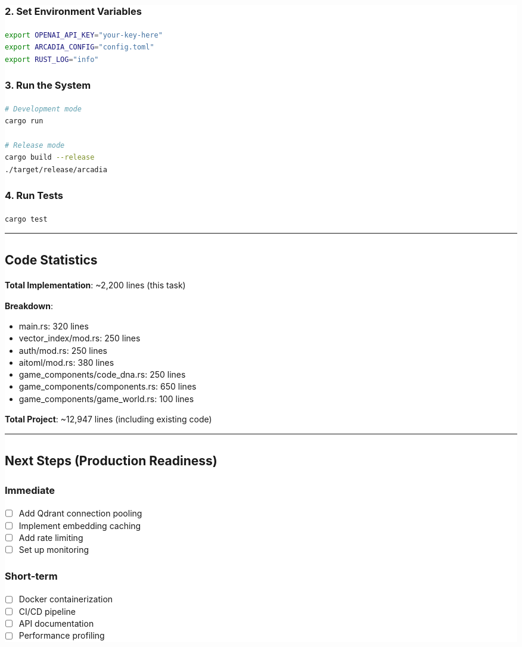 ### 2. Set Environment Variables
```bash
export OPENAI_API_KEY="your-key-here"
export ARCADIA_CONFIG="config.toml"
export RUST_LOG="info"
```

### 3. Run the System
```bash
# Development mode
cargo run

# Release mode
cargo build --release
./target/release/arcadia
```

### 4. Run Tests
```bash
cargo test
```

---

## Code Statistics

**Total Implementation**: ~2,200 lines (this task)

**Breakdown**:
- main.rs: 320 lines
- vector_index/mod.rs: 250 lines
- auth/mod.rs: 250 lines
- aitoml/mod.rs: 380 lines
- game_components/code_dna.rs: 250 lines
- game_components/components.rs: 650 lines
- game_components/game_world.rs: 100 lines

**Total Project**: ~12,947 lines (including existing code)

---

## Next Steps (Production Readiness)

### Immediate
- [ ] Add Qdrant connection pooling
- [ ] Implement embedding caching
- [ ] Add rate limiting
- [ ] Set up monitoring

### Short-term
- [ ] Docker containerization
- [ ] CI/CD pipeline
- [ ] API documentation
- [ ] Performance profiling
